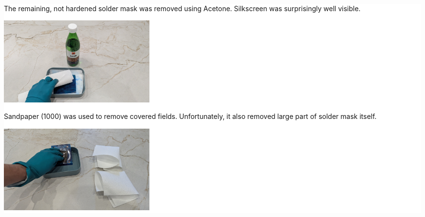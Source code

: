 The remaining, not hardened solder mask was removed using Acetone. Silkscreen was surprisingly well visible.

<img src="images/photorelation/61_mk2_mask_cleanup.jpg" alt="Mark 2 solder mask cleanup" style="width:300px;"/>

Sandpaper (1000) was used to remove covered fields. Unfortunately, it also removed large part of solder mask itself.

<img src="images/photorelation/62_mk2_soldermask_sandpaper.jpg" alt="Mark 2 solder mask sandpaper" style="width:300px;"/>